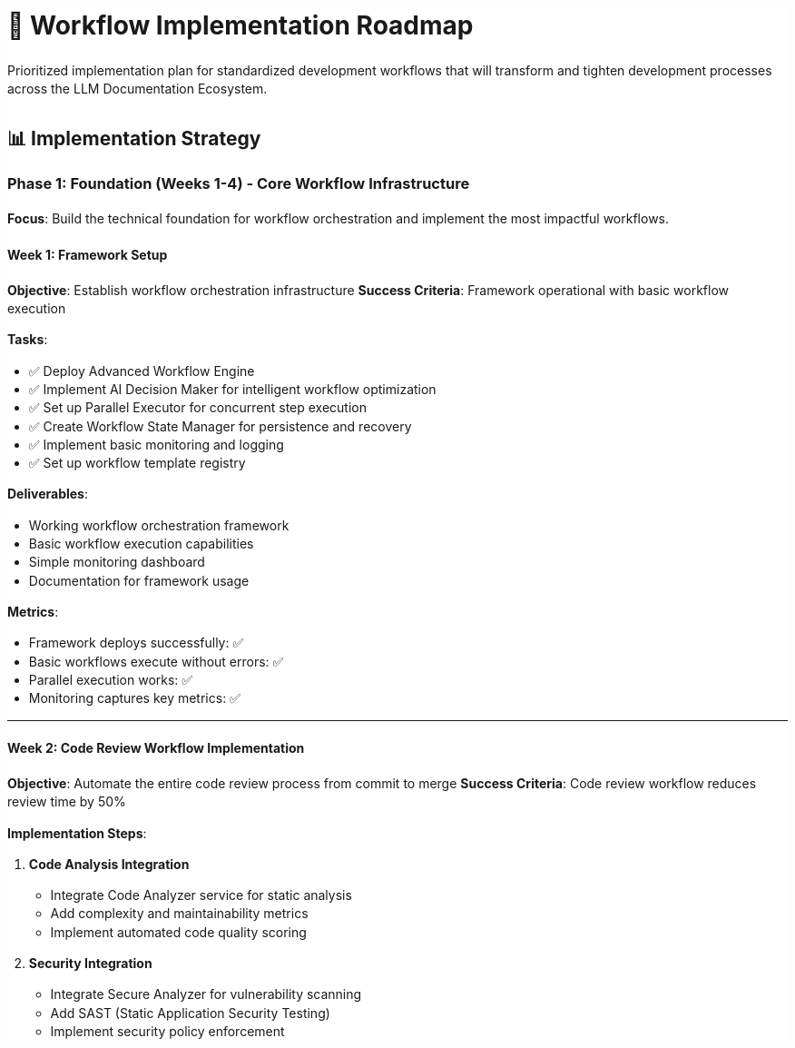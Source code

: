# 🚀 Workflow Implementation Roadmap

Prioritized implementation plan for standardized development workflows that will transform and tighten development processes across the LLM Documentation Ecosystem.

## 📊 Implementation Strategy

### **Phase 1: Foundation (Weeks 1-4) - Core Workflow Infrastructure**
**Focus**: Build the technical foundation for workflow orchestration and implement the most impactful workflows.

#### **Week 1: Framework Setup**
**Objective**: Establish workflow orchestration infrastructure
**Success Criteria**: Framework operational with basic workflow execution

**Tasks**:
- ✅ Deploy Advanced Workflow Engine
- ✅ Implement AI Decision Maker for intelligent workflow optimization
- ✅ Set up Parallel Executor for concurrent step execution
- ✅ Create Workflow State Manager for persistence and recovery
- ✅ Implement basic monitoring and logging
- ✅ Set up workflow template registry

**Deliverables**:
- Working workflow orchestration framework
- Basic workflow execution capabilities
- Simple monitoring dashboard
- Documentation for framework usage

**Metrics**:
- Framework deploys successfully: ✅
- Basic workflows execute without errors: ✅
- Parallel execution works: ✅
- Monitoring captures key metrics: ✅

---

#### **Week 2: Code Review Workflow Implementation**
**Objective**: Automate the entire code review process from commit to merge
**Success Criteria**: Code review workflow reduces review time by 50%

**Implementation Steps**:
1. **Code Analysis Integration**
   - Integrate Code Analyzer service for static analysis
   - Add complexity and maintainability metrics
   - Implement automated code quality scoring

2. **Security Integration**
   - Integrate Secure Analyzer for vulnerability scanning
   - Add SAST (Static Application Security Testing)
   - Implement security policy enforcement
